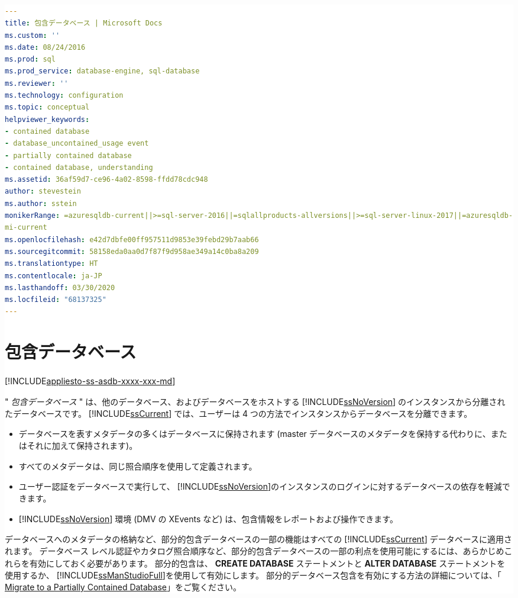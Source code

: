```yaml
---
title: 包含データベース | Microsoft Docs
ms.custom: ''
ms.date: 08/24/2016
ms.prod: sql
ms.prod_service: database-engine, sql-database
ms.reviewer: ''
ms.technology: configuration
ms.topic: conceptual
helpviewer_keywords:
- contained database
- database_uncontained_usage event
- partially contained database
- contained database, understanding
ms.assetid: 36af59d7-ce96-4a02-8598-ffdd78cdc948
author: stevestein
ms.author: sstein
monikerRange: =azuresqldb-current||>=sql-server-2016||=sqlallproducts-allversions||>=sql-server-linux-2017||=azuresqldb-mi-current
ms.openlocfilehash: e42d7dbfe00ff957511d9853e39febd29b7aab66
ms.sourcegitcommit: 58158eda0aa0d7f87f9d958ae349a14c0ba8a209
ms.translationtype: HT
ms.contentlocale: ja-JP
ms.lasthandoff: 03/30/2020
ms.locfileid: "68137325"
---
```

# <a name="contained-databases"></a>包含データベース
[!INCLUDE[appliesto-ss-asdb-xxxx-xxx-md](../../includes/appliesto-ss-asdb-xxxx-xxx-md.md)]

  " *包含データベース* " は、他のデータベース、およびデータベースをホストする [!INCLUDE[ssNoVersion](../../includes/ssnoversion-md.md)] のインスタンスから分離されたデータベースです。  [!INCLUDE[ssCurrent](../../includes/sscurrent-md.md)] では、ユーザーは 4 つの方法でインスタンスからデータベースを分離できます。  
  
-   データベースを表すメタデータの多くはデータベースに保持されます (master データベースのメタデータを保持する代わりに、またはそれに加えて保持されます)。  
  
-   すべてのメタデータは、同じ照合順序を使用して定義されます。  
  
-   ユーザー認証をデータベースで実行して、 [!INCLUDE[ssNoVersion](../../includes/ssnoversion-md.md)]のインスタンスのログインに対するデータベースの依存を軽減できます。  
  
-   [!INCLUDE[ssNoVersion](../../includes/ssnoversion-md.md)] 環境 (DMV の XEvents など) は、包含情報をレポートおよび操作できます。  
  
 データベースへのメタデータの格納など、部分的包含データベースの一部の機能はすべての [!INCLUDE[ssCurrent](../../includes/sscurrent-md.md)] データベースに適用されます。 データベース レベル認証やカタログ照合順序など、部分的包含データベースの一部の利点を使用可能にするには、あらかじめこれらを有効にしておく必要があります。 部分的包含は、 **CREATE DATABASE** ステートメントと **ALTER DATABASE** ステートメントを使用するか、 [!INCLUDE[ssManStudioFull](../../includes/ssmanstudiofull-md.md)]を使用して有効にします。 部分的データベース包含を有効にする方法の詳細については、「 [Migrate to a Partially Contained Database](../../relational-databases/databases/migrate-to-a-partially-contained-database.md)」をご覧ください。  
  